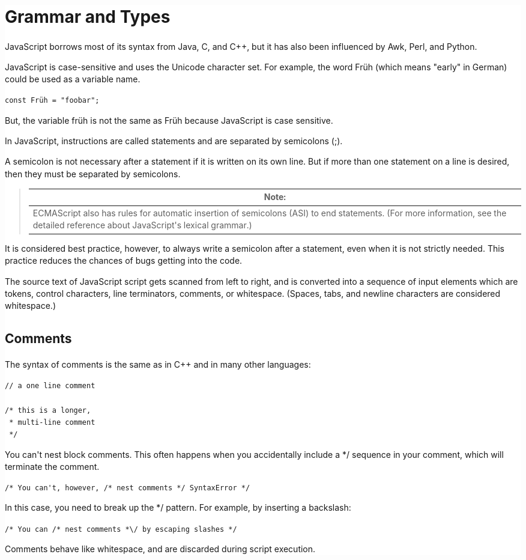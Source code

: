 # Grammar and Types

JavaScript borrows most of its syntax from Java, C, and C++, but it has also been influenced by Awk, Perl, and Python.

JavaScript is case-sensitive and uses the Unicode character set. For example, the word Früh (which means "early" in German) could be used as a variable name.

```JS
const Früh = "foobar";
```

But, the variable früh is not the same as Früh because JavaScript is case sensitive.

In JavaScript, instructions are called statements and are separated by semicolons (;).

A semicolon is not necessary after a statement if it is written on its own line. But if more than one statement on a line is desired, then they must be separated by semicolons.

>|**Note**:|
>|---------|
>|ECMAScript also has rules for automatic insertion of semicolons (ASI) to end statements. (For more information, see the detailed reference about JavaScript's lexical grammar.)|

It is considered best practice, however, to always write a semicolon after a statement, even when it is not strictly needed. This practice reduces the chances of bugs getting into the code.

The source text of JavaScript script gets scanned from left to right, and is converted into a sequence of input elements which are tokens, control characters, line terminators, comments, or whitespace. (Spaces, tabs, and newline characters are considered whitespace.)

## Comments

The syntax of comments is the same as in C++ and in many other languages:

```JS
// a one line comment

/* this is a longer,
 * multi-line comment
 */
```

You can't nest block comments. This often happens when you accidentally include a */ sequence in your comment, which will terminate the comment.

```JS
/* You can't, however, /* nest comments */ SyntaxError */
```

In this case, you need to break up the */ pattern. For example, by inserting a backslash:

```JS
/* You can /* nest comments *\/ by escaping slashes */
```

Comments behave like whitespace, and are discarded during script execution.
